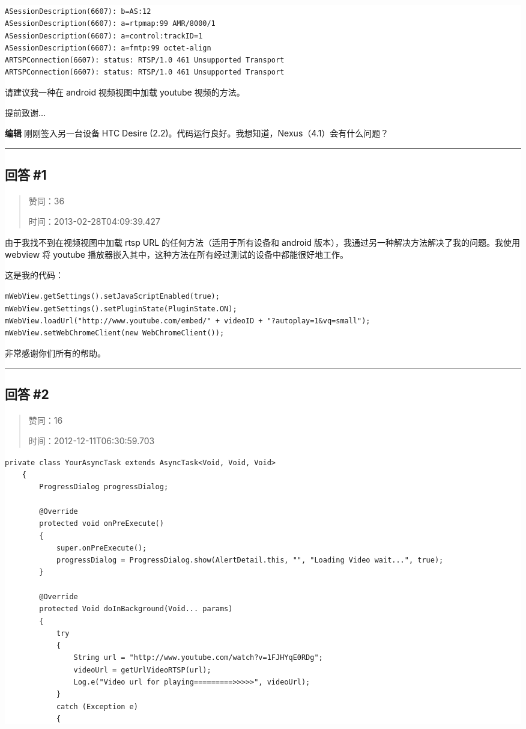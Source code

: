 ```
ASessionDescription(6607): b=AS:12
ASessionDescription(6607): a=rtpmap:99 AMR/8000/1
ASessionDescription(6607): a=control:trackID=1
ASessionDescription(6607): a=fmtp:99 octet-align
ARTSPConnection(6607): status: RTSP/1.0 461 Unsupported Transport
ARTSPConnection(6607): status: RTSP/1.0 461 Unsupported Transport 
```

请建议我一种在 android 视频视图中加载 youtube 视频的方法。

提前致谢...

**编辑** 刚刚签入另一台设备 HTC Desire (2.2)。代码运行良好。我想知道，Nexus（4.1）会有什么问题？

* * *

## 回答 #1

> 赞同：36
> 
> 时间：2013-02-28T04:09:39.427

由于我找不到在视频视图中加载 rtsp URL 的任何方法（适用于所有设备和 android 版本），我通过另一种解决方法解决了我的问题。我使用 webview 将 youtube 播放器嵌入其中，这种方法在所有经过测试的设备中都能很好地工作。

这是我的代码：

```
mWebView.getSettings().setJavaScriptEnabled(true);
mWebView.getSettings().setPluginState(PluginState.ON);
mWebView.loadUrl("http://www.youtube.com/embed/" + videoID + "?autoplay=1&vq=small");
mWebView.setWebChromeClient(new WebChromeClient()); 
```

非常感谢你们所有的帮助。

* * *

## 回答 #2

> 赞同：16
> 
> 时间：2012-12-11T06:30:59.703

```
private class YourAsyncTask extends AsyncTask<Void, Void, Void>
    {
        ProgressDialog progressDialog;

        @Override
        protected void onPreExecute()
        {
            super.onPreExecute();
            progressDialog = ProgressDialog.show(AlertDetail.this, "", "Loading Video wait...", true);
        }

        @Override
        protected Void doInBackground(Void... params)
        {
            try
            {
                String url = "http://www.youtube.com/watch?v=1FJHYqE0RDg";
                videoUrl = getUrlVideoRTSP(url);
                Log.e("Video url for playing=========>>>>>", videoUrl);
            }
            catch (Exception e)
            {
```